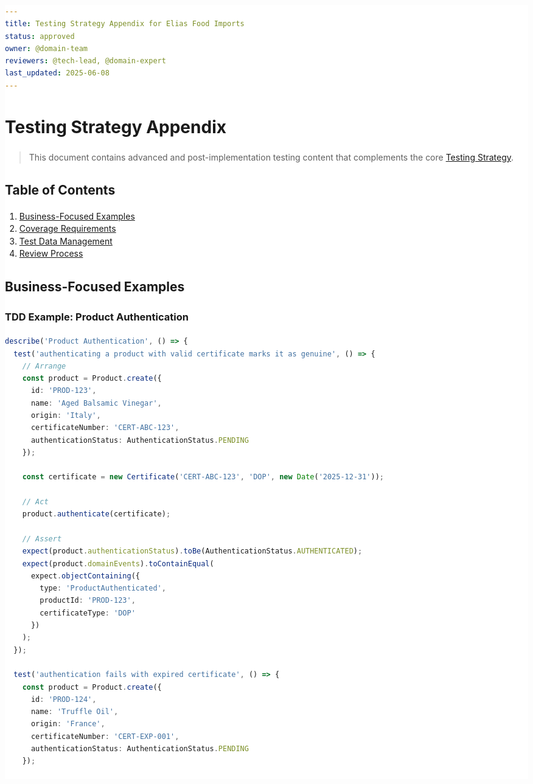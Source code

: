 ```yaml
---
title: Testing Strategy Appendix for Elias Food Imports
status: approved
owner: @domain-team
reviewers: @tech-lead, @domain-expert
last_updated: 2025-06-08
---
```


# Testing Strategy Appendix

> This document contains advanced and post-implementation testing content that complements the core [Testing Strategy](./README.md).

## Table of Contents
1. [Business-Focused Examples](#business-focused-examples)
2. [Coverage Requirements](#coverage-requirements)
3. [Test Data Management](#test-data-management)
4. [Review Process](#review-process)

## Business-Focused Examples

### TDD Example: Product Authentication

```typescript
describe('Product Authentication', () => {
  test('authenticating a product with valid certificate marks it as genuine', () => {
    // Arrange
    const product = Product.create({
      id: 'PROD-123',
      name: 'Aged Balsamic Vinegar',
      origin: 'Italy',
      certificateNumber: 'CERT-ABC-123',
      authenticationStatus: AuthenticationStatus.PENDING
    });
    
    const certificate = new Certificate('CERT-ABC-123', 'DOP', new Date('2025-12-31'));
    
    // Act
    product.authenticate(certificate);
    
    // Assert
    expect(product.authenticationStatus).toBe(AuthenticationStatus.AUTHENTICATED);
    expect(product.domainEvents).toContainEqual(
      expect.objectContaining({
        type: 'ProductAuthenticated',
        productId: 'PROD-123',
        certificateType: 'DOP'
      })
    );
  });

  test('authentication fails with expired certificate', () => {
    const product = Product.create({
      id: 'PROD-124',
      name: 'Truffle Oil',
      origin: 'France',
      certificateNumber: 'CERT-EXP-001',
      authenticationStatus: AuthenticationStatus.PENDING
    });
    
```